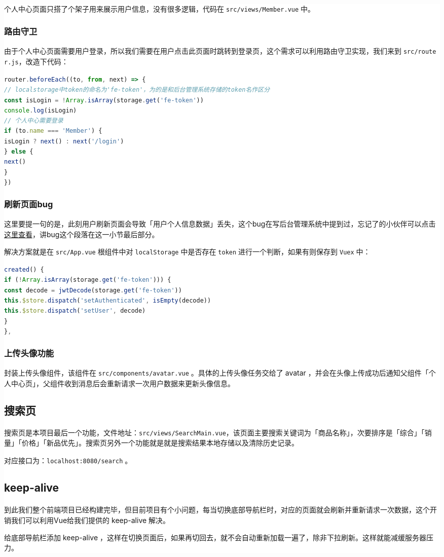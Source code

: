 个人中心页面只搭了个架子用来展示用户信息，没有很多逻辑，代码在 `src/views/Member.vue` 中。

### <span id="head37"> 路由守卫</span>

由于个人中心页面需要用户登录，所以我们需要在用户点击此页面时跳转到登录页，这个需求可以利用路由守卫实现，我们来到 `src/router.js`，改造下代码：

```js
router.beforeEach((to, from, next) => {
// localstorage中token的命名为'fe-token'，为的是和后台管理系统存储的token名作区分
const isLogin = !Array.isArray(storage.get('fe-token'))
console.log(isLogin)
// 个人中心需要登录
if (to.name === 'Member') {
isLogin ? next() : next('/login')
} else {
next()
}
})
```

### <span id="head38"> 刷新页面bug</span>

这里要提一句的是，此刻用户刷新页面会导致「用户个人信息数据」丢失，这个bug在写后台管理系统中提到过，忘记了的小伙伴可以点击[这里查看](https://github.com/evestorm/sw-mall-admin/blob/master/client/note.md#%E5%AD%98%E5%82%A8%E5%88%B0-vuex)，讲bug这个段落在这一小节最后部分。

解决方案就是在 `src/App.vue` 根组件中对 `localStorage` 中是否存在 `token` 进行一个判断，如果有则保存到 `Vuex` 中：

```js
created() {
if (!Array.isArray(storage.get('fe-token'))) {
const decode = jwtDecode(storage.get('fe-token'))
this.$store.dispatch('setAuthenticated', isEmpty(decode))
this.$store.dispatch('setUser', decode)
}
},
```

### <span id="head39"> 上传头像功能</span>

封装上传头像组件，该组件在 `src/components/avatar.vue` 。具体的上传头像任务交给了 avatar ，并会在头像上传成功后通知父组件「个人中心页」，父组件收到消息后会重新请求一次用户数据来更新头像信息。

## <span id="head40"> 搜索页</span>

搜索页是本项目最后一个功能，文件地址：`src/views/SearchMain.vue`，该页面主要搜索关键词为「商品名称」，次要排序是「综合」「销量」「价格」「新品优先」。搜索页另外一个功能就是就是搜索结果本地存储以及清除历史记录。

对应接口为：`localhost:8080/search` 。

## <span id="head41"> keep-alive</span>

到此我们整个前端项目已经构建完毕，但目前项目有个小问题，每当切换底部导航栏时，对应的页面就会刷新并重新请求一次数据，这个开销我们可以利用Vue给我们提供的 keep-alive 解决。

给底部导航栏添加 keep-alive ，这样在切换页面后，如果再切回去，就不会自动重新加载一遍了，除非下拉刷新。这样就能减缓服务器压力。
